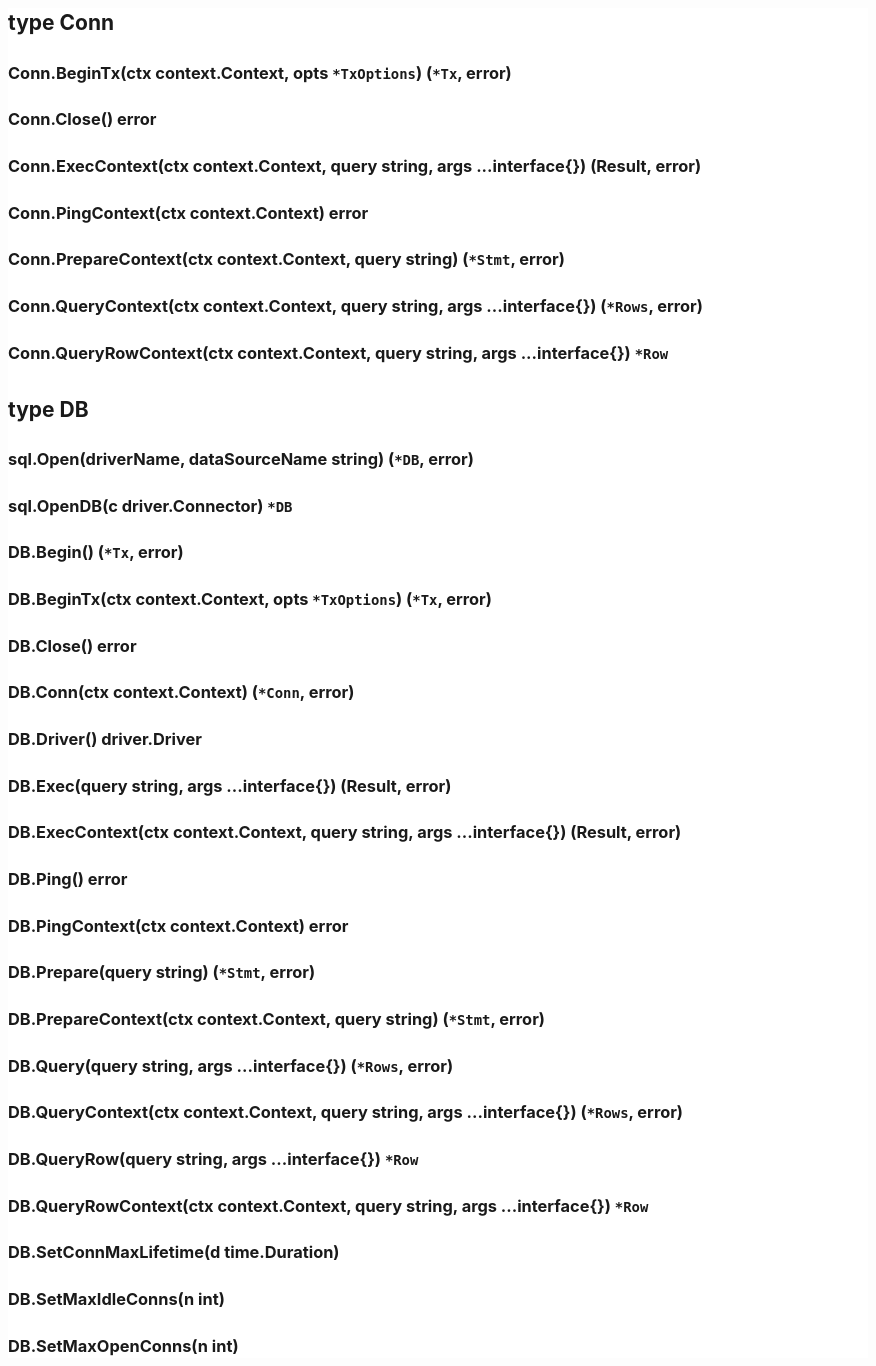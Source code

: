 ## type Conn
### Conn.BeginTx(ctx context.Context, opts `*TxOptions`) (`*Tx`, error)
### Conn.Close() error
### Conn.ExecContext(ctx context.Context, query string, args ...interface{}) (Result, error)
### Conn.PingContext(ctx context.Context) error
### Conn.PrepareContext(ctx context.Context, query string) (`*Stmt`, error)
### Conn.QueryContext(ctx context.Context, query string, args ...interface{}) (`*Rows`, error)
### Conn.QueryRowContext(ctx context.Context, query string, args ...interface{}) `*Row`

## type DB
### sql.Open(driverName, dataSourceName string) (`*DB`, error)
### sql.OpenDB(c driver.Connector) `*DB`
### DB.Begin() (`*Tx`, error)
### DB.BeginTx(ctx context.Context, opts `*TxOptions`) (`*Tx`, error)
### DB.Close() error
### DB.Conn(ctx context.Context) (`*Conn`, error)
### DB.Driver() driver.Driver
### DB.Exec(query string, args ...interface{}) (Result, error)
### DB.ExecContext(ctx context.Context, query string, args ...interface{}) (Result, error)
### DB.Ping() error
### DB.PingContext(ctx context.Context) error
### DB.Prepare(query string) (`*Stmt`, error)
### DB.PrepareContext(ctx context.Context, query string) (`*Stmt`, error)
### DB.Query(query string, args ...interface{}) (`*Rows`, error)
### DB.QueryContext(ctx context.Context, query string, args ...interface{}) (`*Rows`, error)
### DB.QueryRow(query string, args ...interface{}) `*Row`
### DB.QueryRowContext(ctx context.Context, query string, args ...interface{}) `*Row`
### DB.SetConnMaxLifetime(d time.Duration)
### DB.SetMaxIdleConns(n int)
### DB.SetMaxOpenConns(n int)